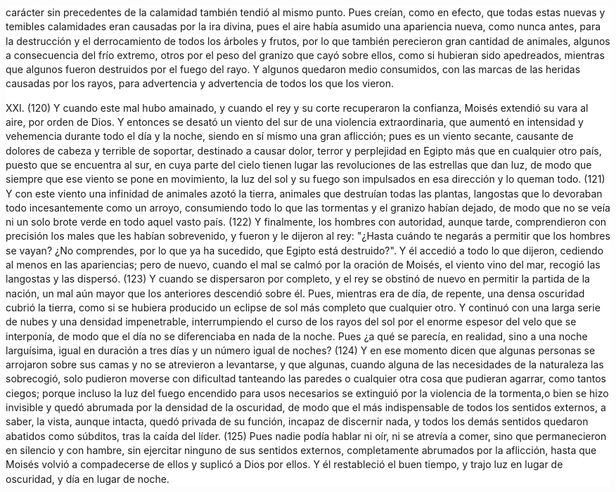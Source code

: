 carácter sin precedentes de la calamidad también tendió al mismo punto. Pues creían, como en efecto, que todas estas nuevas y temibles calamidades eran causadas por la ira divina, pues el aire había asumido una apariencia nueva, como nunca antes, para la destrucción y el derrocamiento de todos los árboles y frutos, por lo que también perecieron gran cantidad de animales, algunos a consecuencia del frío extremo, otros por el peso del granizo que cayó sobre ellos, como si hubieran sido apedreados, mientras que algunos fueron destruidos por el fuego del rayo. Y algunos quedaron medio consumidos, con las marcas de las heridas causadas por los rayos, para advertencia y advertencia de todos los que los vieron.

XXI. <span id="v120">(120)</span> Y cuando este mal hubo amainado, y cuando el rey y su corte recuperaron la confianza, Moisés extendió su vara al aire, por orden de Dios. Y entonces se desató un viento del sur de una violencia extraordinaria, que aumentó en intensidad y vehemencia durante todo el día y la noche, siendo en sí mismo una gran aflicción; pues es un viento secante, causante de dolores de cabeza y terrible de soportar, destinado a causar dolor, terror y perplejidad en Egipto más que en cualquier otro país, puesto que se encuentra al sur, en cuya parte del cielo tienen lugar las revoluciones de las estrellas que dan luz, de modo que siempre que ese viento se pone en movimiento, la luz del sol y su fuego son impulsados ​​en esa dirección y lo queman todo. <span id="v121">(121)</span> Y con este viento una infinidad de animales azotó la tierra, animales que destruían todas las plantas, langostas que lo devoraban todo incesantemente como un arroyo, consumiendo todo lo que las tormentas y el granizo habían dejado, de modo que no se veía ni un solo brote verde en todo aquel vasto país. <span id="v122">(122)</span> Y finalmente, los hombres con autoridad, aunque tarde, comprendieron con precisión los males que les habían sobrevenido, y fueron y le dijeron al rey: "¿Hasta cuándo te negarás a permitir que los hombres se vayan? ¿No comprendes, por lo que ya ha sucedido, que Egipto está destruido?". Y él accedió a todo lo que dijeron, cediendo al menos en las apariencias; pero de nuevo, cuando el mal se calmó por la oración de Moisés, el viento vino del mar, recogió las langostas y las dispersó. <span id="v123">(123)</span> Y cuando se dispersaron por completo, y el rey se obstinó de nuevo en permitir la partida de la nación, un mal aún mayor que los anteriores descendió sobre él. Pues, mientras era de día, de repente, una densa oscuridad cubrió la tierra, como si se hubiera producido un eclipse de sol más completo que cualquier otro. Y continuó con una larga serie de nubes y una densidad impenetrable, interrumpiendo el curso de los rayos del sol por el enorme espesor del velo que se interponía, de modo que el día no se diferenciaba en nada de la noche. Pues ¿a qué se parecía, en realidad, sino a una noche larguísima, igual en duración a tres días y un número igual de noches? <span id="v124">(124)</span> Y en ese momento dicen que algunas personas se arrojaron sobre sus camas y no se atrevieron a levantarse, y que algunas, cuando alguna de las necesidades de la naturaleza las sobrecogió, solo pudieron moverse con dificultad tanteando las paredes o cualquier otra cosa que pudieran agarrar, como tantos ciegos; porque incluso la luz del fuego encendido para usos necesarios se extinguió por la violencia de la tormenta,o bien se hizo invisible y quedó abrumada por la densidad de la oscuridad, de modo que el más indispensable de todos los sentidos externos, a saber, la vista, aunque intacta, quedó privada de su función, incapaz de discernir nada, y todos los demás sentidos quedaron abatidos como súbditos, tras la caída del líder. <span id="v125">(125)</span> Pues nadie podía hablar ni oír, ni se atrevía a comer, sino que permanecieron en silencio y con hambre, sin ejercitar ninguno de sus sentidos externos, completamente abrumados por la aflicción, hasta que Moisés volvió a compadecerse de ellos y suplicó a Dios por ellos. Y él restableció el buen tiempo, y trajo luz en lugar de oscuridad, y día en lugar de noche.
